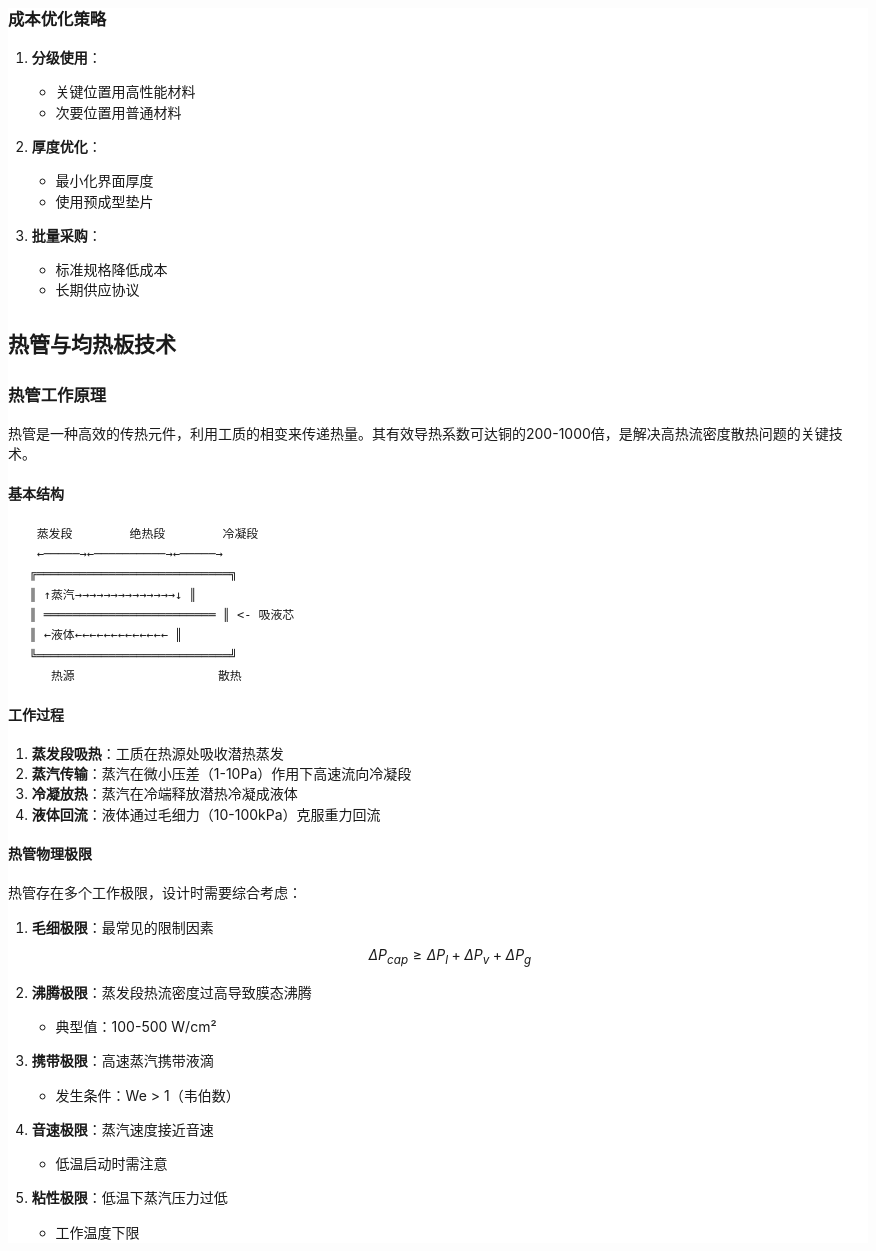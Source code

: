 ### 成本优化策略

1. **分级使用**：
   - 关键位置用高性能材料
   - 次要位置用普通材料

2. **厚度优化**：
   - 最小化界面厚度
   - 使用预成型垫片

3. **批量采购**：
   - 标准规格降低成本
   - 长期供应协议

## 热管与均热板技术

### 热管工作原理

热管是一种高效的传热元件，利用工质的相变来传递热量。其有效导热系数可达铜的200-1000倍，是解决高热流密度散热问题的关键技术。

#### 基本结构
```
    蒸发段        绝热段        冷凝段
    ←─────→←──────────→←─────→
   ╔═══════════════════════════╗
   ║ ↑蒸汽→→→→→→→→→→→→→→↓ ║
   ║ ════════════════════════ ║ <- 吸液芯
   ║ ←液体←←←←←←←←←←←←← ║
   ╚═══════════════════════════╝
      热源                    散热
```

#### 工作过程
1. **蒸发段吸热**：工质在热源处吸收潜热蒸发
2. **蒸汽传输**：蒸汽在微小压差（1-10Pa）作用下高速流向冷凝段
3. **冷凝放热**：蒸汽在冷端释放潜热冷凝成液体
4. **液体回流**：液体通过毛细力（10-100kPa）克服重力回流

#### 热管物理极限

热管存在多个工作极限，设计时需要综合考虑：

1. **毛细极限**：最常见的限制因素
   $$\Delta P_{cap} \geq \Delta P_l + \Delta P_v + \Delta P_g$$
   
2. **沸腾极限**：蒸发段热流密度过高导致膜态沸腾
   - 典型值：100-500 W/cm²

3. **携带极限**：高速蒸汽携带液滴
   - 发生条件：We > 1（韦伯数）

4. **音速极限**：蒸汽速度接近音速
   - 低温启动时需注意

5. **粘性极限**：低温下蒸汽压力过低
   - 工作温度下限
